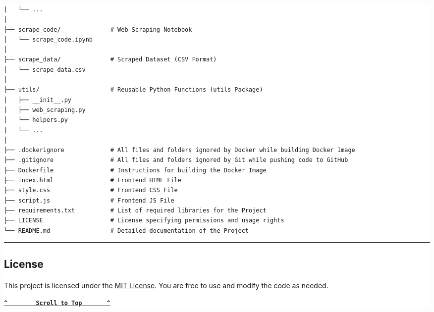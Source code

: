 ```
|   └── ...
│
├── scrape_code/              # Web Scraping Notebook
│   └── scrape_code.ipynb
│
├── scrape_data/              # Scraped Dataset (CSV Format)
│   └── scrape_data.csv
│
├── utils/                    # Reusable Python Functions (utils Package)
│   ├── __init__.py
│   ├── web_scraping.py
│   └── helpers.py
|   └── ...
│
├── .dockerignore             # All files and folders ignored by Docker while building Docker Image
├── .gitignore                # All files and folders ignored by Git while pushing code to GitHub
├── Dockerfile                # Instructions for building the Docker Image
├── index.html                # Frontend HTML File
├── style.css                 # Frontend CSS File
├── script.js                 # Frontend JS File
├── requirements.txt          # List of required libraries for the Project
├── LICENSE                   # License specifying permissions and usage rights
└── README.md                 # Detailed documentation of the Project
```

<hr>

## License

This project is licensed under the [MIT License](LICENSE). You are free to use and modify the code as needed.

<div align='left'>
  
**[`^        Scroll to Top       ^`](#autoiq--car-price-prediction)**

</div>
